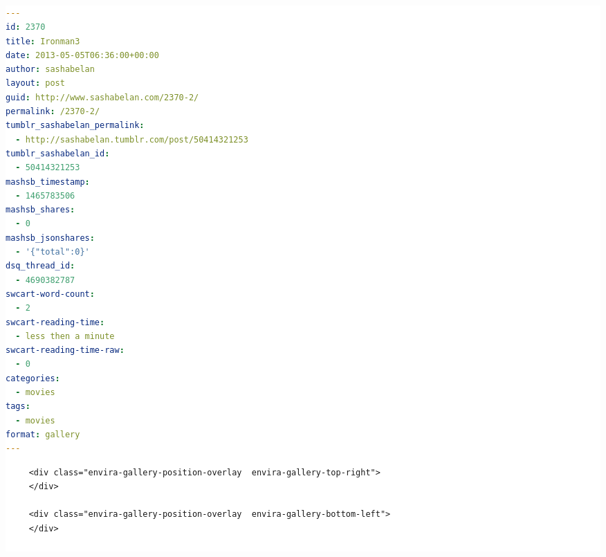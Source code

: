 ```yaml
---
id: 2370
title: Ironman3
date: 2013-05-05T06:36:00+00:00
author: sashabelan
layout: post
guid: http://www.sashabelan.com/2370-2/
permalink: /2370-2/
tumblr_sashabelan_permalink:
  - http://sashabelan.tumblr.com/post/50414321253
tumblr_sashabelan_id:
  - 50414321253
mashsb_timestamp:
  - 1465783506
mashsb_shares:
  - 0
mashsb_jsonshares:
  - '{"total":0}'
dsq_thread_id:
  - 4690382787
swcart-word-count:
  - 2
swcart-reading-time:
  - less then a minute
swcart-reading-time-raw:
  - 0
categories:
  - movies
tags:
  - movies
format: gallery
---
```

<div id="envira-gallery-wrap-125171694" class="envira-gallery-wrap envira-gallery-theme-base envira-lightbox-theme-base" itemscope itemtype="http://schema.org/ImageGallery">
  <div data-row-height="" data-gallery-theme="" id="envira-gallery-125171694" class="envira-gallery-public  envira-gallery-4-columns envira-clear enviratope envira-gallery-css-animations" data-envira-columns="4">
    <div id="envira-gallery-item-2371" class="envira-gallery-item enviratope-item envira-gallery-item-1" style="padding-left: 5px; padding-bottom: 10px; padding-right: 5px;"  itemscope itemtype="http://schema.org/ImageObject">
      <div class="envira-gallery-item-inner">
        <div class="envira-gallery-position-overlay  envira-gallery-top-left">
        </div>
        
        <div class="envira-gallery-position-overlay  envira-gallery-top-right">
        </div>
        
        <div class="envira-gallery-position-overlay  envira-gallery-bottom-left">
        </div>
        
